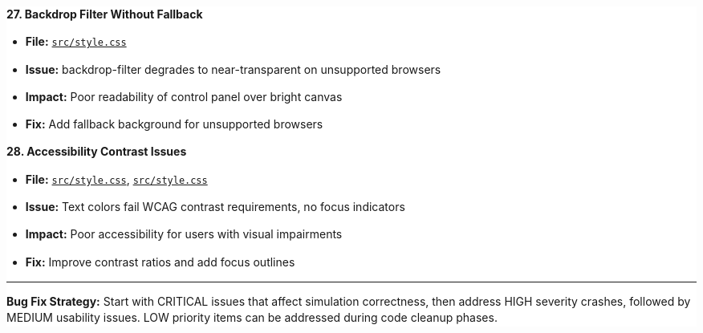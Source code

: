   

  

**27. Backdrop Filter Without Fallback**

  

- **File:** [`src/style.css`](src/style.css:37-39)

  

- **Issue:** backdrop-filter degrades to near-transparent on unsupported browsers

  

- **Impact:** Poor readability of control panel over bright canvas

  

- **Fix:** Add fallback background for unsupported browsers

  

  

**28. Accessibility Contrast Issues**

  

- **File:** [`src/style.css`](src/style.css:115-154), [`src/style.css`](src/style.css:233-258)

  

- **Issue:** Text colors fail WCAG contrast requirements, no focus indicators

  

- **Impact:** Poor accessibility for users with visual impairments

  

- **Fix:** Improve contrast ratios and add focus outlines

  

  

---

  

  

**Bug Fix Strategy:** Start with CRITICAL issues that affect simulation correctness, then address HIGH severity crashes, followed by MEDIUM usability issues. LOW priority items can be addressed during code cleanup phases.